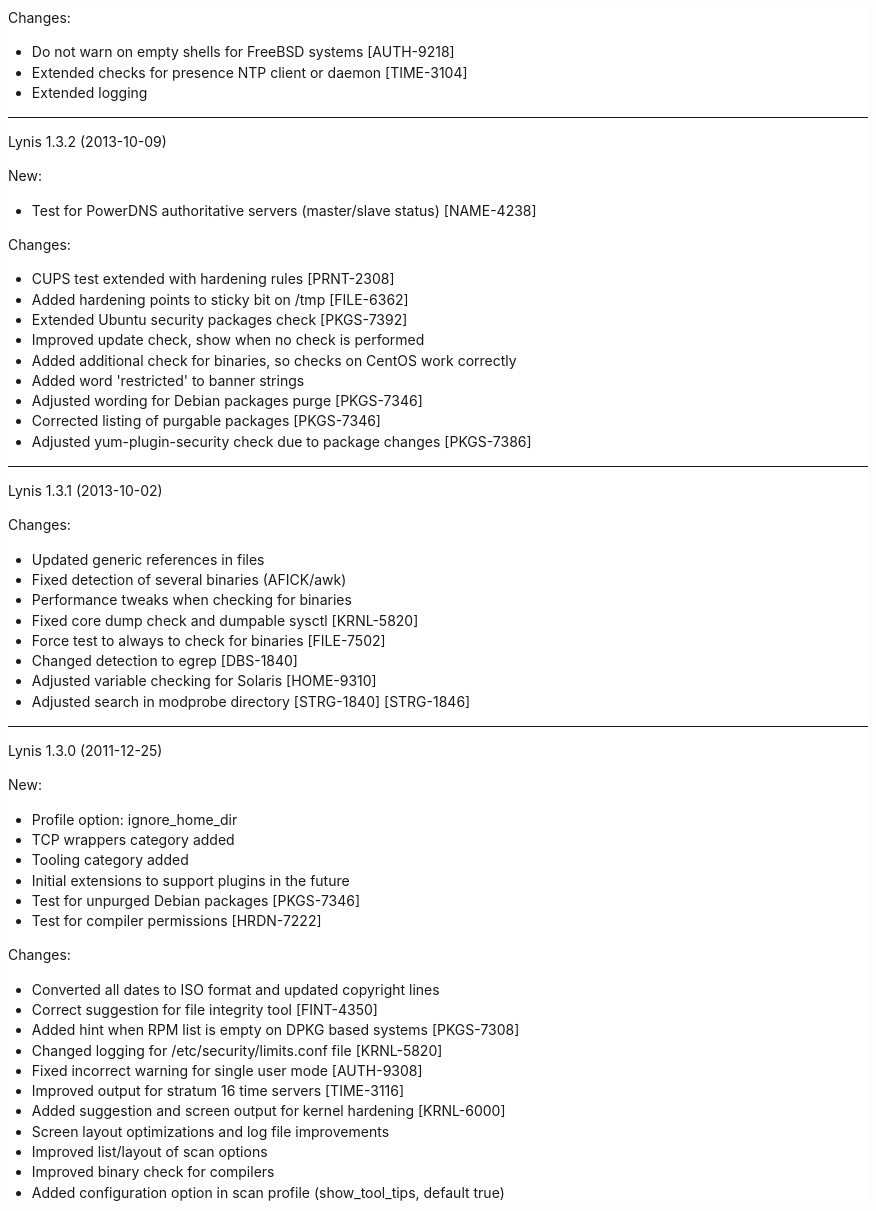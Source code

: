  Changes:
 - Do not warn on empty shells for FreeBSD systems [AUTH-9218]
 - Extended checks for presence NTP client or daemon [TIME-3104]
 - Extended logging

---------------------------------------------------------------------------------

Lynis 1.3.2 (2013-10-09)

 New:
 - Test for PowerDNS authoritative servers (master/slave status) [NAME-4238]

 Changes:
 - CUPS test extended with hardening rules [PRNT-2308]
 - Added hardening points to sticky bit on /tmp [FILE-6362]
 - Extended Ubuntu security packages check [PKGS-7392]
 - Improved update check, show when no check is performed
 - Added additional check for binaries, so checks on CentOS work correctly
 - Added word 'restricted' to banner strings
 - Adjusted wording for Debian packages purge [PKGS-7346]
 - Corrected listing of purgable packages [PKGS-7346]
 - Adjusted yum-plugin-security check due to package changes [PKGS-7386]

---------------------------------------------------------------------------------

Lynis 1.3.1 (2013-10-02)

 Changes:
 - Updated generic references in files
 - Fixed detection of several binaries (AFICK/awk)
 - Performance tweaks when checking for binaries
 - Fixed core dump check and dumpable sysctl [KRNL-5820]
 - Force test to always to check for binaries [FILE-7502]
 - Changed detection to egrep [DBS-1840]
 - Adjusted variable checking for Solaris [HOME-9310]
 - Adjusted search in modprobe directory [STRG-1840] [STRG-1846]

---------------------------------------------------------------------------------

Lynis 1.3.0 (2011-12-25)

 New:
 - Profile option: ignore_home_dir
 - TCP wrappers category added
 - Tooling category added
 - Initial extensions to support plugins in the future
 - Test for unpurged Debian packages [PKGS-7346]
 - Test for compiler permissions [HRDN-7222]

 Changes:
 - Converted all dates to ISO format and updated copyright lines
 - Correct suggestion for file integrity tool [FINT-4350]
 - Added hint when RPM list is empty on DPKG based systems [PKGS-7308]
 - Changed logging for /etc/security/limits.conf file [KRNL-5820]
 - Fixed incorrect warning for single user mode [AUTH-9308]
 - Improved output for stratum 16 time servers [TIME-3116]
 - Added suggestion and screen output for kernel hardening [KRNL-6000]
 - Screen layout optimizations and log file improvements
 - Improved list/layout of scan options
 - Improved binary check for compilers
 - Added configuration option in scan profile (show_tool_tips, default true)
